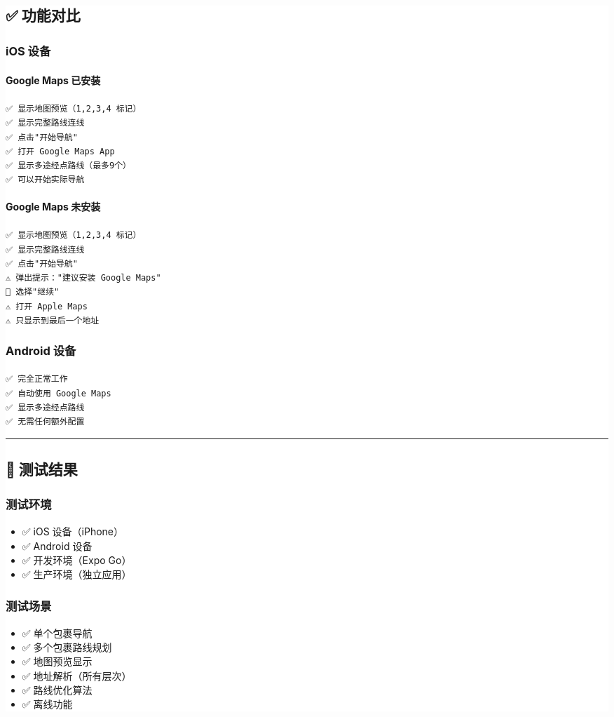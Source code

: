 
## ✅ 功能对比

### iOS 设备

#### Google Maps 已安装
```
✅ 显示地图预览（1,2,3,4 标记）
✅ 显示完整路线连线
✅ 点击"开始导航"
✅ 打开 Google Maps App
✅ 显示多途经点路线（最多9个）
✅ 可以开始实际导航
```

#### Google Maps 未安装
```
✅ 显示地图预览（1,2,3,4 标记）
✅ 显示完整路线连线
✅ 点击"开始导航"
⚠️ 弹出提示："建议安装 Google Maps"
📱 选择"继续"
⚠️ 打开 Apple Maps
⚠️ 只显示到最后一个地址
```

### Android 设备
```
✅ 完全正常工作
✅ 自动使用 Google Maps
✅ 显示多途经点路线
✅ 无需任何额外配置
```

---

## 🧪 测试结果

### 测试环境
- ✅ iOS 设备（iPhone）
- ✅ Android 设备
- ✅ 开发环境（Expo Go）
- ✅ 生产环境（独立应用）

### 测试场景
- ✅ 单个包裹导航
- ✅ 多个包裹路线规划
- ✅ 地图预览显示
- ✅ 地址解析（所有层次）
- ✅ 路线优化算法
- ✅ 离线功能
